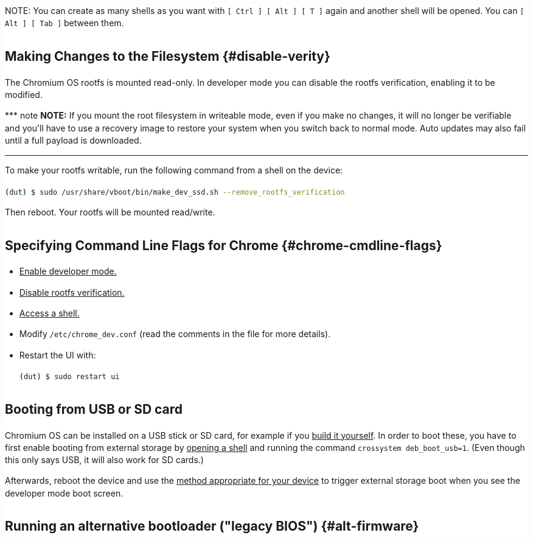 NOTE: You can create as many shells as you want with `[ Ctrl ] [ Alt ] [ T ]`
again and another shell will be opened. You can `[ Alt ] [ Tab ]` between them.

## Making Changes to the Filesystem {#disable-verity}

The Chromium OS rootfs is mounted read-only. In developer mode you can disable
the rootfs verification, enabling it to be modified.

*** note
**NOTE:** If you mount the root filesystem in writeable mode, even if you make
no changes, it will no longer be verifiable and you'll have to use a recovery
image to restore your system when you switch back to normal mode. Auto updates
may also fail until a full payload is downloaded.
***

To make your rootfs writable, run the following command from a shell on the
device:

```bash
(dut) $ sudo /usr/share/vboot/bin/make_dev_ssd.sh --remove_rootfs_verification
```

Then reboot. Your rootfs will be mounted read/write.

## Specifying Command Line Flags for Chrome {#chrome-cmdline-flags}

*   [Enable developer mode.](#dev-mode)
*   [Disable rootfs verification.](#disable-verity)
*   [Access a shell.](#shell)
*   Modify `/etc/chrome_dev.conf` (read the comments in the file for more
    details).
*   Restart the UI with:

    ```bash
    (dut) $ sudo restart ui
    ```

## Booting from USB or SD card

Chromium OS can be installed on a USB stick or SD card, for example if you
[build it yourself][Building Chromium OS]. In order to boot these, you have to
first enable booting from external storage by [opening a shell](#shell) and
running the command `crossystem deb_boot_usb=1`. (Even though this only says
USB, it will also work for SD cards.)

Afterwards, reboot the device and use the
[method appropriate for your device][debug buttons] to trigger external storage
boot when you see the developer mode boot screen.

## Running an alternative bootloader ("legacy BIOS") {#alt-firmware}


[`VT-2`]: #vt2
[Building Chromium OS]: developer_guide.md#Building-Chromium-OS
[crosh]: https://chromium.googlesource.com/chromiumos/platform2/+/HEAD/crosh
[debug buttons]: debug_buttons.md
[keyboard developer mode]: debug_buttons.md#firmware-keyboard-interface
[keyboardless developer mode]: debug_buttons.md#firmware-menu-interface
[mrchromebox.tech]: https://mrchromebox.tech
[recovery process]: https://www.google.com/chromeos/recovery
[blocked Developer Mode]: https://support.google.com/chrome/a/answer/6150653
[developer mode 1]: ./images/developer_mode1.jpg
[developer mode 2]: ./images/developer_mode2.jpg
[developer mode 3]: ./images/developer_mode3.jpg